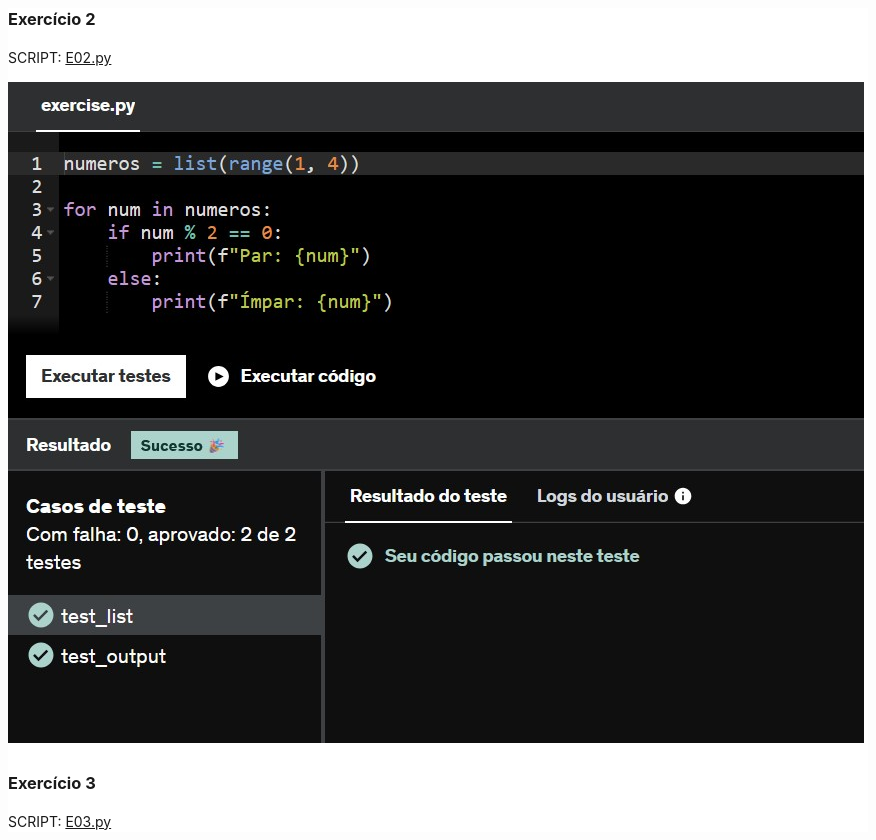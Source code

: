 ### Exercício 2 

SCRIPT: [E02.py](/Sprint%203/EXERCICIOS/Secao_3/E02.py)

![E02.py](/Sprint%203/EVIDENCIAS/EVIDENCIAS_EXERCICIOS/E02.jpg)

### Exercício 3

SCRIPT: [E03.py](/Sprint%203/EXERCICIOS/Secao_3/E03.py)

